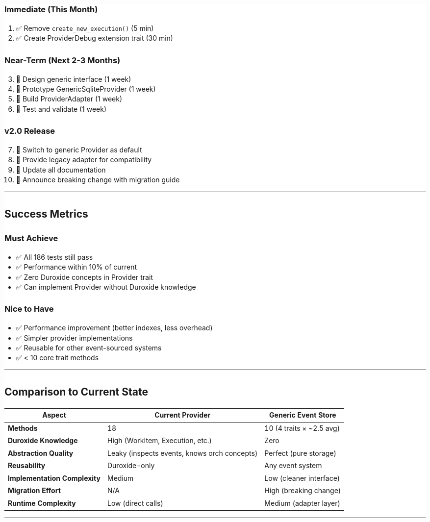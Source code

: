 ### Immediate (This Month)
1. ✅ Remove `create_new_execution()` (5 min)
2. ✅ Create ProviderDebug extension trait (30 min)

### Near-Term (Next 2-3 Months)
3. 🔄 Design generic interface (1 week)
4. 🔄 Prototype GenericSqliteProvider (1 week)
5. 🔄 Build ProviderAdapter (1 week)
6. 🔄 Test and validate (1 week)

### v2.0 Release
7. 🚀 Switch to generic Provider as default
8. 🚀 Provide legacy adapter for compatibility
9. 🚀 Update all documentation
10. 🚀 Announce breaking change with migration guide

---

## Success Metrics

### Must Achieve
- ✅ All 186 tests still pass
- ✅ Performance within 10% of current
- ✅ Zero Duroxide concepts in Provider trait
- ✅ Can implement Provider without Duroxide knowledge

### Nice to Have
- ✅ Performance improvement (better indexes, less overhead)
- ✅ Simpler provider implementations
- ✅ Reusable for other event-sourced systems
- ✅ < 10 core trait methods

---

## Comparison to Current State

| Aspect | Current Provider | Generic Event Store |
|--------|------------------|---------------------|
| **Methods** | 18 | 10 (4 traits × ~2.5 avg) |
| **Duroxide Knowledge** | High (WorkItem, Execution, etc.) | Zero |
| **Abstraction Quality** | Leaky (inspects events, knows orch concepts) | Perfect (pure storage) |
| **Reusability** | Duroxide-only | Any event system |
| **Implementation Complexity** | Medium | Low (cleaner interface) |
| **Migration Effort** | N/A | High (breaking change) |
| **Runtime Complexity** | Low (direct calls) | Medium (adapter layer) |

---